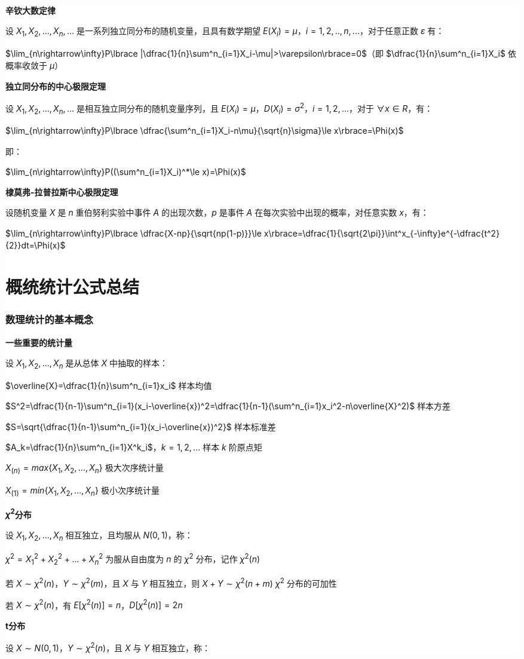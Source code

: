 **辛钦大数定律**

设 $X_1,X_2,...,X_n,...$ 是一系列独立同分布的随机变量，且具有数学期望 $E(X_i)=\mu$，$i=1,2,..,n,...$，对于任意正数 $\varepsilon$ 有：

$\lim_{n\rightarrow\infty}P\lbrace |\dfrac{1}{n}\sum^n_{i=1}X_i-\mu|>\varepsilon\rbrace=0$（即 $\dfrac{1}{n}\sum^n_{i=1}X_i$ 依概率收敛于 $\mu$）

**独立同分布的中心极限定理**

设 $X_1,X_2,...,X_n,...$ 是相互独立同分布的随机变量序列，且 $E(X_i)=\mu$，$D(X_i)=\sigma^2$，$i=1,2,...$，对于 $\forall x\in R$，有：

$\lim_{n\rightarrow\infty}P\lbrace \dfrac{\sum^n_{i=1}X_i-n\mu}{\sqrt{n}\sigma}\le x\rbrace=\Phi(x)$

即：

$\lim_{n\rightarrow\infty}P((\sum^n_{i=1}X_i)^*\le x)=\Phi(x)$

**棣莫弗-拉普拉斯中心极限定理**

设随机变量 $X$ 是 $n$ 重伯努利实验中事件 $A$ 的出现次数，$p$ 是事件 $A$ 在每次实验中出现的概率，对任意实数 $x$，有：

$\lim_{n\rightarrow\infty}P\lbrace \dfrac{X-np}{\sqrt{np(1-p)}}\le x\rbrace=\dfrac{1}{\sqrt{2\pi}}\int^x_{-\infty}e^{-\dfrac{t^2}{2}}dt=\Phi(x)$

# 概统统计公式总结

### 数理统计的基本概念

**一些重要的统计量**

设 $X_1,X_2,...,X_n$ 是从总体 $X$ 中抽取的样本：

$\overline{X}=\dfrac{1}{n}\sum^n_{i=1}x_i$ 样本均值

$S^2=\dfrac{1}{n-1}\sum^n_{i=1}(x_i-\overline{x})^2=\dfrac{1}{n-1}(\sum^n_{i=1}x_i^2-n\overline{X}^2)$ 样本方差

$S=\sqrt{\dfrac{1}{n-1}\sum^n_{i=1}(x_i-\overline{x})^2}$ 样本标准差

$A_k=\dfrac{1}{n}\sum^n_{i=1}X^k_i$，$k=1,2,...$ 样本 $k$ 阶原点矩

$X_{(n)}=max\lbrace X_1,X_2,...,X_n\rbrace$ 极大次序统计量

$X_{(1)}=min\lbrace X_1,X_2,...,X_n\rbrace$ 极小次序统计量

**$\chi^2$分布**

设 $X_1,X_2,...,X_n$ 相互独立，且均服从 $N(0,1)$，称：

$\chi^2=X_1^2+X_2^2+...+X_n^2$ 为服从自由度为 $n$ 的 $\chi^2$ 分布，记作 $\chi^2(n)$

若 $X\sim \chi^2(n)$，$Y\sim \chi^2(m)$，且 $X$ 与 $Y$ 相互独立，则 $X+Y\sim \chi^2(n+m)$ $\chi^2$ 分布的可加性

若 $X\sim \chi^2(n)$，有 $E[\chi^2(n)]=n$，$D[\chi^2(n)]=2n$

**t分布**

设 $X\sim N(0,1)$，$Y\sim \chi^2(n)$，且 $X$ 与 $Y$ 相互独立，称：
